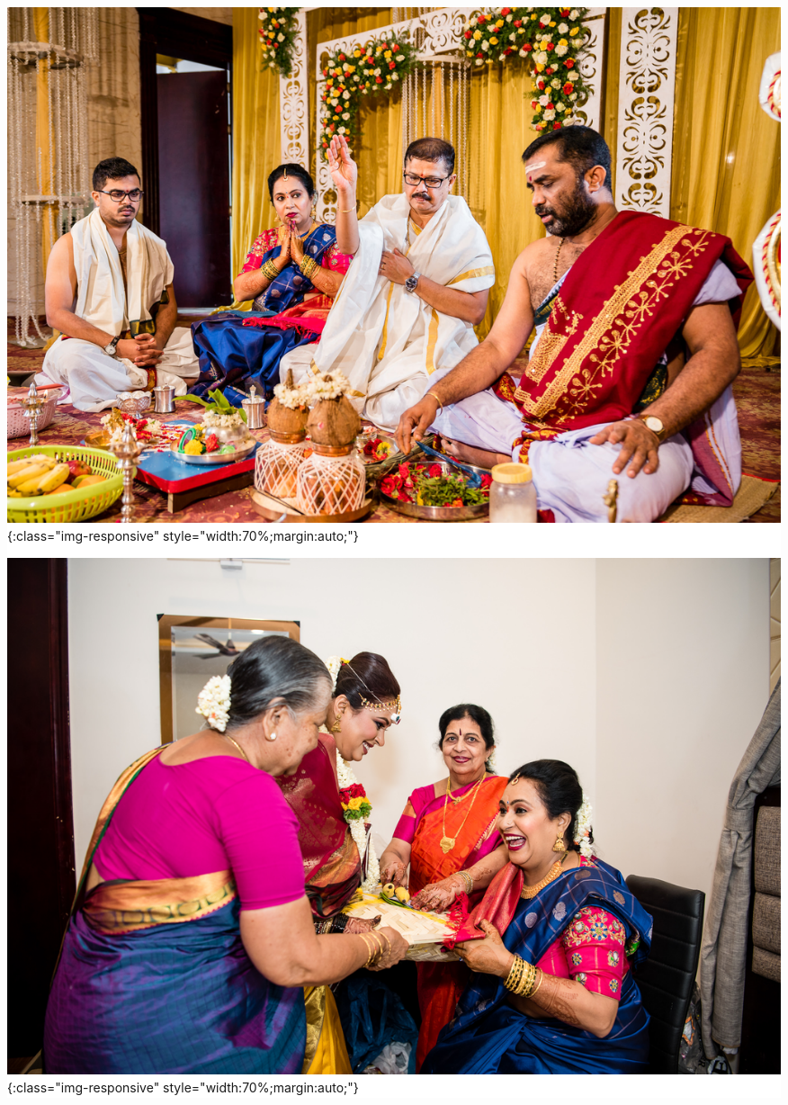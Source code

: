 ![best-premium-candid-photographer-SrikarRao-Bangalore-19](/images/Wedding/best-premium-candid-photographer-SrikarRao-Bangalore-Anusha-Abhishek/best-premium-candid-photographer-SrikarRao-Bangalore-19.jpg){:class="img-responsive" style="width:70%;margin:auto;"}

![best-premium-candid-photographer-SrikarRao-Bangalore-20](/images/Wedding/best-premium-candid-photographer-SrikarRao-Bangalore-Anusha-Abhishek/best-premium-candid-photographer-SrikarRao-Bangalore-20.jpg){:class="img-responsive" style="width:70%;margin:auto;"}
